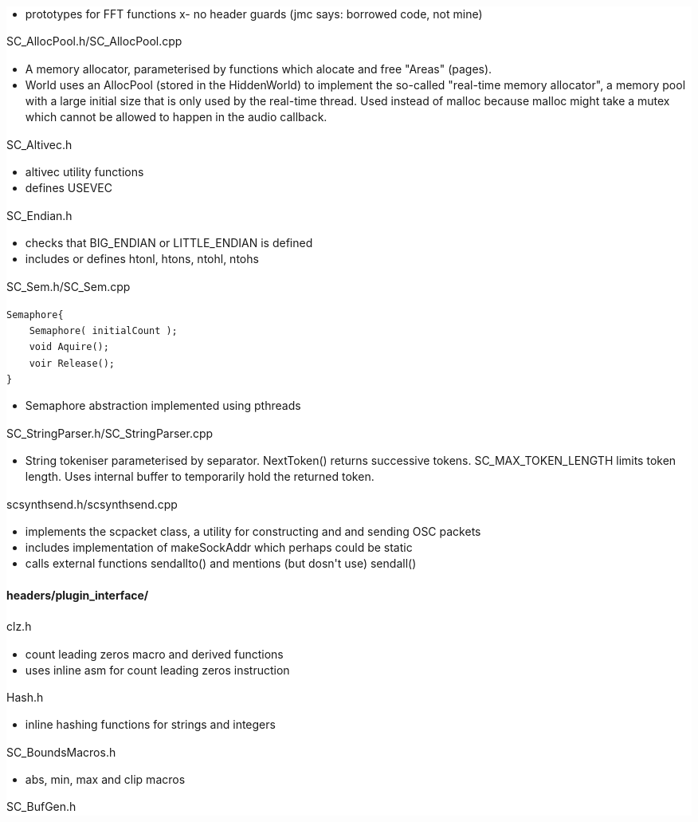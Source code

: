 - prototypes for FFT functions
x- no header guards (jmc says: borrowed code, not mine)

SC_AllocPool.h/SC_AllocPool.cpp

- A memory allocator, parameterised by functions which alocate and free "Areas" (pages).
- World uses an AllocPool (stored in the HiddenWorld) to implement the so-called "real-time memory allocator", a memory pool with a large initial size that is only used by the real-time thread. Used instead of malloc because malloc might take a mutex which cannot be allowed to happen in the audio callback.

SC_Altivec.h

- altivec utility functions
- defines USEVEC

SC_Endian.h

- checks that BIG_ENDIAN or LITTLE_ENDIAN is defined
- includes or defines htonl, htons, ntohl, ntohs

SC_Sem.h/SC_Sem.cpp

	Semaphore{
		Semaphore( initialCount );
		void Aquire();
		voir Release();
	}

- Semaphore abstraction implemented using pthreads


SC_StringParser.h/SC_StringParser.cpp

- String tokeniser parameterised by separator. NextToken() returns successive tokens. SC_MAX_TOKEN_LENGTH limits token length. Uses internal buffer to temporarily hold the returned token.

scsynthsend.h/scsynthsend.cpp

- implements the scpacket class, a utility for constructing and and sending OSC packets
- includes implementation of makeSockAddr which perhaps could be static
- calls external functions sendallto() and mentions (but dosn't use) sendall()


#### headers/plugin_interface/

clz.h

- count leading zeros macro and derived functions
- uses inline asm for count leading zeros instruction

Hash.h

- inline hashing functions for strings and integers

SC_BoundsMacros.h

- abs, min, max and clip macros

SC_BufGen.h
